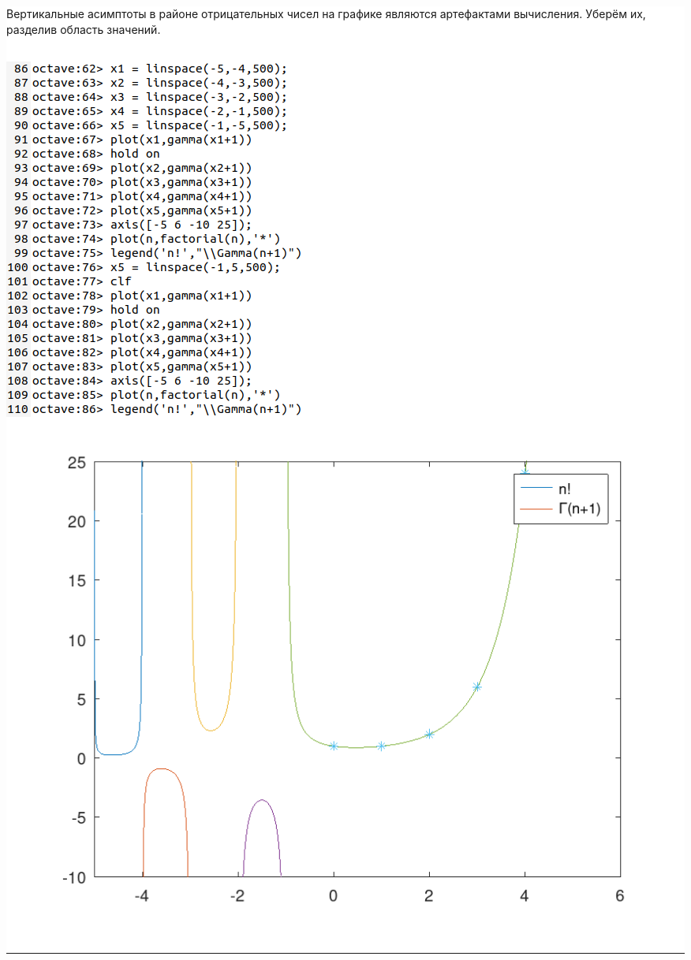 Вертикальные асимптоты в районе отрицательных чисел на графике являются артефактами вычисления. Уберём их, разделив область значений.

## ![width:490px height:200px](image/10.png) ![width:490px height:200px](image/gamma2.png)

---